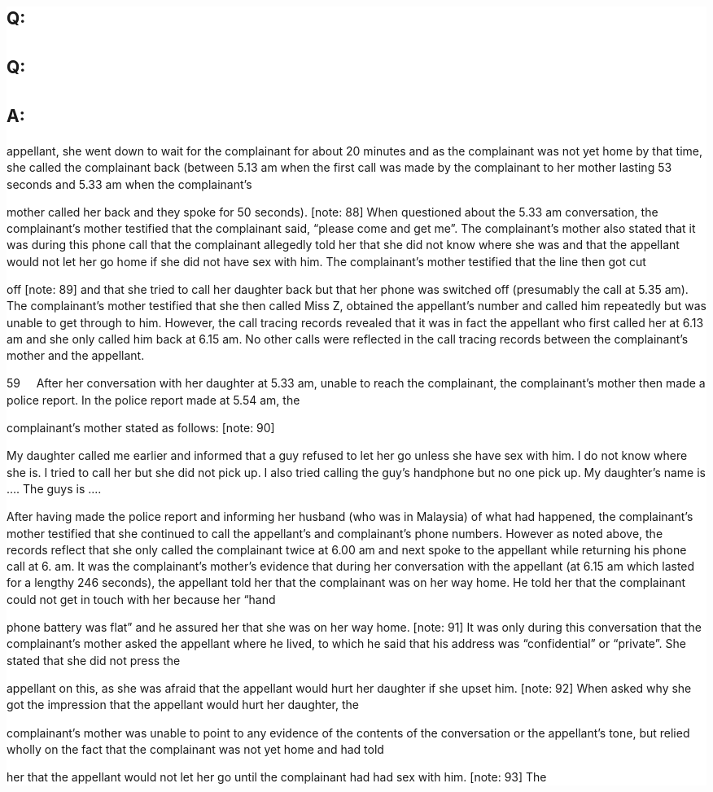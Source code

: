 
## Q: 

## Q: 

## A: 

appellant, she went down to wait for the complainant for about 20 minutes and as the complainant was not yet home by that time, she called the complainant back (between 5.13 am when the first call was made by the complainant to her mother lasting 53 seconds and 5.33 am when the complainant’s 

mother called her back and they spoke for 50 seconds). [note: 88] When questioned about the 5.33 am conversation, the complainant’s mother testified that the complainant said, “please come and get me”. The complainant’s mother also stated that it was during this phone call that the complainant allegedly told her that she did not know where she was and that the appellant would not let her go home if she did not have sex with him. The complainant’s mother testified that the line then got cut 

off [note: 89] and that she tried to call her daughter back but that her phone was switched off (presumably the call at 5.35 am). The complainant’s mother testified that she then called Miss Z, obtained the appellant’s number and called him repeatedly but was unable to get through to him. However, the call tracing records revealed that it was in fact the appellant who first called her at 6.13 am and she only called him back at 6.15 am. No other calls were reflected in the call tracing records between the complainant’s mother and the appellant. 

59     After her conversation with her daughter at 5.33 am, unable to reach the complainant, the complainant’s mother then made a police report. In the police report made at 5.54 am, the 

complainant’s mother stated as follows: [note: 90] 

 My daughter called me earlier and informed that a guy refused to let her go unless she have sex with him. I do not know where she is. I tried to call her but she did not pick up. I also tried calling the guy’s handphone but no one pick up. My daughter’s name is .... The guys is .... 

After having made the police report and informing her husband (who was in Malaysia) of what had happened, the complainant’s mother testified that she continued to call the appellant’s and complainant’s phone numbers. However as noted above, the records reflect that she only called the complainant twice at 6.00 am and next spoke to the appellant while returning his phone call at 6. am. It was the complainant’s mother’s evidence that during her conversation with the appellant (at 6.15 am which lasted for a lengthy 246 seconds), the appellant told her that the complainant was on her way home. He told her that the complainant could not get in touch with her because her “hand 

phone battery was flat” and he assured her that she was on her way home. [note: 91] It was only during this conversation that the complainant’s mother asked the appellant where he lived, to which he said that his address was “confidential” or “private”. She stated that she did not press the 

appellant on this, as she was afraid that the appellant would hurt her daughter if she upset him. [note: 92] When asked why she got the impression that the appellant would hurt her daughter, the 

complainant’s mother was unable to point to any evidence of the contents of the conversation or the appellant’s tone, but relied wholly on the fact that the complainant was not yet home and had told 

her that the appellant would not let her go until the complainant had had sex with him. [note: 93] The 
